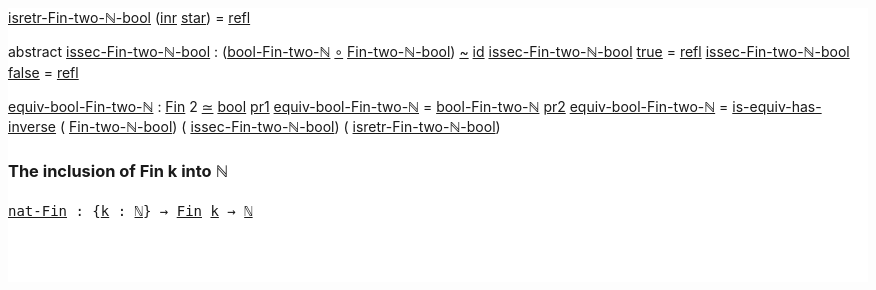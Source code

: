   <a id="5165" href="univalent-combinatorics.standard-finite-types.html#5052" class="Function">isretr-Fin-two-ℕ-bool</a> <a id="5187" class="Symbol">(</a><a id="5188" href="foundation.coproduct-types.html#1262" class="InductiveConstructor">inr</a> <a id="5192" href="foundation.unit-type.html#999" class="InductiveConstructor">star</a><a id="5196" class="Symbol">)</a> <a id="5198" class="Symbol">=</a> <a id="5200" href="foundation-core.identity-types.html#694" class="InductiveConstructor">refl</a>

<a id="5206" class="Keyword">abstract</a>
  <a id="issec-Fin-two-ℕ-bool"></a><a id="5217" href="univalent-combinatorics.standard-finite-types.html#5217" class="Function">issec-Fin-two-ℕ-bool</a> <a id="5238" class="Symbol">:</a> <a id="5240" class="Symbol">(</a><a id="5241" href="univalent-combinatorics.standard-finite-types.html#4837" class="Function">bool-Fin-two-ℕ</a> <a id="5256" href="foundation-core.functions.html#407" class="Function Operator">∘</a> <a id="5258" href="univalent-combinatorics.standard-finite-types.html#4941" class="Function">Fin-two-ℕ-bool</a><a id="5272" class="Symbol">)</a> <a id="5274" href="foundation-core.homotopies.html#467" class="Function Operator">~</a> <a id="5276" href="foundation-core.functions.html#309" class="Function">id</a>
  <a id="5281" href="univalent-combinatorics.standard-finite-types.html#5217" class="Function">issec-Fin-two-ℕ-bool</a> <a id="5302" href="foundation.booleans.html#1098" class="InductiveConstructor">true</a> <a id="5307" class="Symbol">=</a> <a id="5309" href="foundation-core.identity-types.html#694" class="InductiveConstructor">refl</a>
  <a id="5316" href="univalent-combinatorics.standard-finite-types.html#5217" class="Function">issec-Fin-two-ℕ-bool</a> <a id="5337" href="foundation.booleans.html#1103" class="InductiveConstructor">false</a> <a id="5343" class="Symbol">=</a> <a id="5345" href="foundation-core.identity-types.html#694" class="InductiveConstructor">refl</a>

<a id="equiv-bool-Fin-two-ℕ"></a><a id="5351" href="univalent-combinatorics.standard-finite-types.html#5351" class="Function">equiv-bool-Fin-two-ℕ</a> <a id="5372" class="Symbol">:</a> <a id="5374" href="univalent-combinatorics.standard-finite-types.html#2085" class="Function">Fin</a> <a id="5378" class="Number">2</a> <a id="5380" href="foundation-core.equivalences.html#1607" class="Function Operator">≃</a> <a id="5382" href="foundation.booleans.html#1074" class="Datatype">bool</a>
<a id="5387" href="foundation-core.dependent-pair-types.html#592" class="Field">pr1</a> <a id="5391" href="univalent-combinatorics.standard-finite-types.html#5351" class="Function">equiv-bool-Fin-two-ℕ</a> <a id="5412" class="Symbol">=</a> <a id="5414" href="univalent-combinatorics.standard-finite-types.html#4837" class="Function">bool-Fin-two-ℕ</a>
<a id="5429" href="foundation-core.dependent-pair-types.html#604" class="Field">pr2</a> <a id="5433" href="univalent-combinatorics.standard-finite-types.html#5351" class="Function">equiv-bool-Fin-two-ℕ</a> <a id="5454" class="Symbol">=</a>
  <a id="5458" href="foundation-core.equivalences.html#2999" class="Function">is-equiv-has-inverse</a>
    <a id="5483" class="Symbol">(</a> <a id="5485" href="univalent-combinatorics.standard-finite-types.html#4941" class="Function">Fin-two-ℕ-bool</a><a id="5499" class="Symbol">)</a>
    <a id="5505" class="Symbol">(</a> <a id="5507" href="univalent-combinatorics.standard-finite-types.html#5217" class="Function">issec-Fin-two-ℕ-bool</a><a id="5527" class="Symbol">)</a>
    <a id="5533" class="Symbol">(</a> <a id="5535" href="univalent-combinatorics.standard-finite-types.html#5052" class="Function">isretr-Fin-two-ℕ-bool</a><a id="5556" class="Symbol">)</a>
</pre>
### The inclusion of Fin k into ℕ

<pre class="Agda"><a id="nat-Fin"></a><a id="5606" href="univalent-combinatorics.standard-finite-types.html#5606" class="Function">nat-Fin</a> <a id="5614" class="Symbol">:</a> <a id="5616" class="Symbol">{</a><a id="5617" href="univalent-combinatorics.standard-finite-types.html#5617" class="Bound">k</a> <a id="5619" class="Symbol">:</a> <a id="5621" href="elementary-number-theory.natural-numbers.html#1444" class="Datatype">ℕ</a><a id="5622" class="Symbol">}</a> <a id="5624" class="Symbol">→</a> <a id="5626" href="univalent-combinatorics.standard-finite-types.html#2085" class="Function">Fin</a> <a id="5630" href="univalent-combinatorics.standard-finite-types.html#5617" class="Bound">k</a> <a id="5632" class="Symbol">→</a> <a id="5634" href="elementary-number-theory.natural-numbers.html#1444" class="Datatype">ℕ</a>